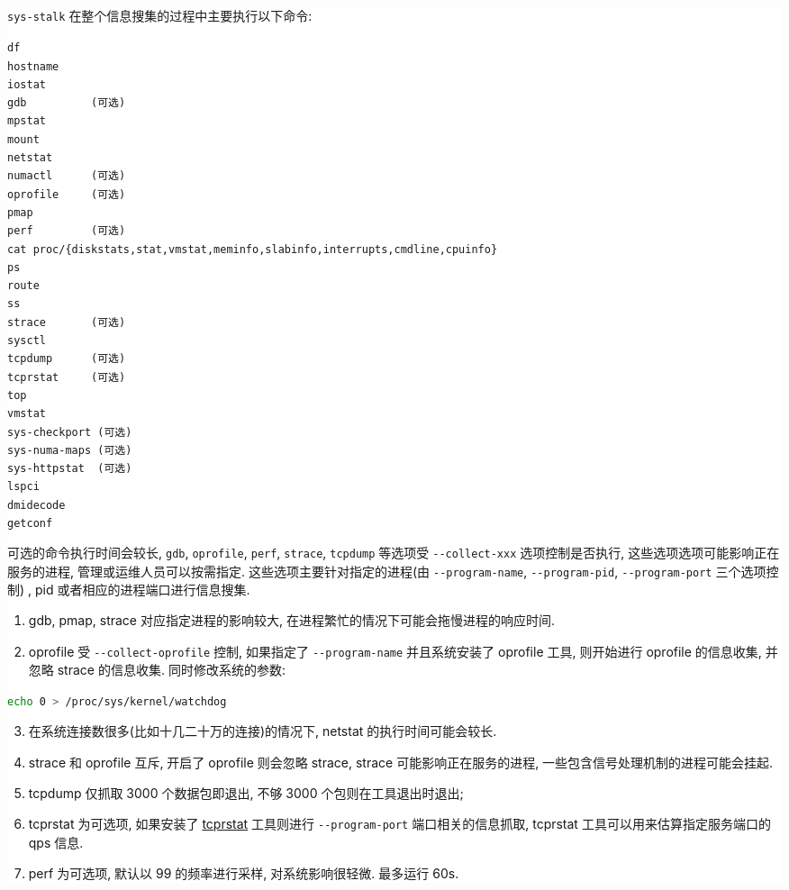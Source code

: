 `sys-stalk` 在整个信息搜集的过程中主要执行以下命令:
```
df
hostname
iostat
gdb          (可选)
mpstat
mount
netstat
numactl      (可选)
oprofile     (可选)
pmap
perf         (可选)
cat proc/{diskstats,stat,vmstat,meminfo,slabinfo,interrupts,cmdline,cpuinfo}
ps
route
ss
strace       (可选)
sysctl
tcpdump      (可选)
tcprstat     (可选)
top
vmstat
sys-checkport (可选)
sys-numa-maps (可选)
sys-httpstat  (可选)
lspci
dmidecode
getconf
```

可选的命令执行时间会较长, `gdb`, `oprofile`, `perf`, `strace`, `tcpdump` 等选项受 `--collect-xxx` 选项控制是否执行, 这些选项选项可能影响正在服务的进程, 管理或运维人员可以按需指定. 这些选项主要针对指定的进程(由 `--program-name`, `--program-pid`, `--program-port` 三个选项控制) , pid 或者相应的进程端口进行信息搜集. 


1. gdb, pmap, strace 对应指定进程的影响较大, 在进程繁忙的情况下可能会拖慢进程的响应时间.

2. oprofile 受 `--collect-oprofile` 控制, 如果指定了 `--program-name` 并且系统安装了 oprofile 工具, 则开始进行 oprofile 的信息收集, 并忽略 strace 的信息收集. 同时修改系统的参数:
```bash
echo 0 > /proc/sys/kernel/watchdog
```

3. 在系统连接数很多(比如十几二十万的连接)的情况下, netstat 的执行时间可能会较长.

4. strace 和 oprofile 互斥, 开启了  oprofile 则会忽略 strace,  strace 可能影响正在服务的进程, 一些包含信号处理机制的进程可能会挂起.

5. tcpdump 仅抓取 3000 个数据包即退出, 不够 3000 个包则在工具退出时退出;

6. tcprstat 为可选项, 如果安装了 [tcprstat](https://github.com/y123456yz/tcprstat) 工具则进行 `--program-port` 端口相关的信息抓取, 
tcprstat 工具可以用来估算指定服务端口的 qps 信息.

7. perf 为可选项, 默认以 99 的频率进行采样, 对系统影响很轻微. 最多运行 60s. 
